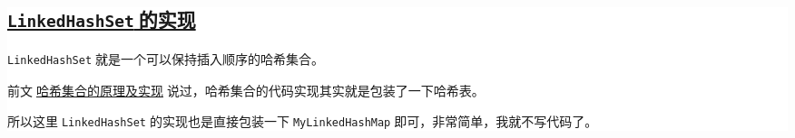 ## [`LinkedHashSet` 的实现](https://labuladong.online/algo/data-structure-basic/hashtable-with-linked-list/#linkedhashset-的实现)

`LinkedHashSet` 就是一个可以保持插入顺序的哈希集合。

前文 [哈希集合的原理及实现](https://labuladong.online/algo/data-structure-basic/hash-set/) 说过，哈希集合的代码实现其实就是包装了一下哈希表。

所以这里 `LinkedHashSet` 的实现也是直接包装一下 `MyLinkedHashMap` 即可，非常简单，我就不写代码了。
